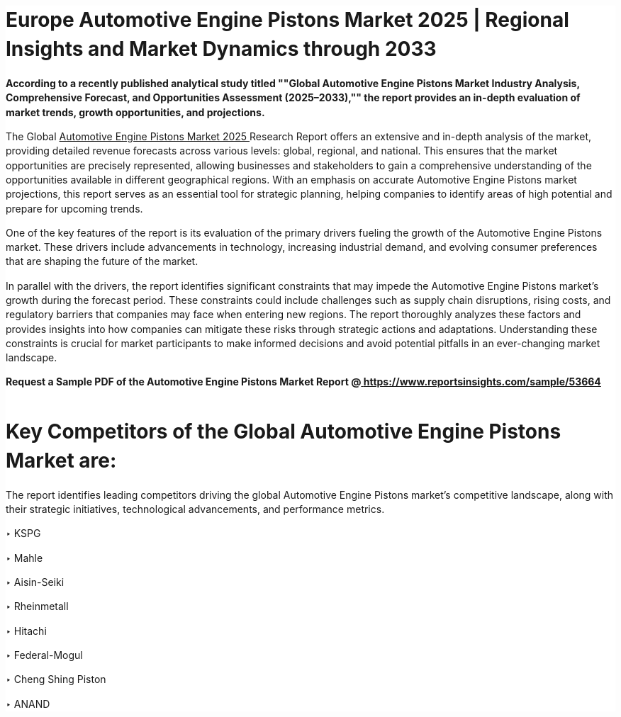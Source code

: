 # Europe Automotive Engine Pistons Market 2025 | Regional Insights and Market Dynamics through 2033

<strong>According to a recently published analytical study titled ""Global Automotive Engine Pistons Market Industry Analysis, Comprehensive Forecast, and Opportunities Assessment (2025–2033),"" the report provides an in-depth evaluation of market trends, growth opportunities, and projections.</strong>

The Global <a href=https://www.reportsinsights.com/sample/53664>Automotive Engine Pistons Market 2025 </a> Research Report offers an extensive and in-depth analysis of the market, providing detailed revenue forecasts across various levels: global, regional, and national. This ensures that the market opportunities are precisely represented, allowing businesses and stakeholders to gain a comprehensive understanding of the opportunities available in different geographical regions. With an emphasis on accurate Automotive Engine Pistons market projections, this report serves as an essential tool for strategic planning, helping companies to identify areas of high potential and prepare for upcoming trends.

One of the key features of the report is its evaluation of the primary drivers fueling the growth of the Automotive Engine Pistons market. These drivers include advancements in technology, increasing industrial demand, and evolving consumer preferences that are shaping the future of the market. 

In parallel with the drivers, the report identifies significant constraints that may impede the Automotive Engine Pistons market’s growth during the forecast period. These constraints could include challenges such as supply chain disruptions, rising costs, and regulatory barriers that companies may face when entering new regions. The report thoroughly analyzes these factors and provides insights into how companies can mitigate these risks through strategic actions and adaptations. Understanding these constraints is crucial for market participants to make informed decisions and avoid potential pitfalls in an ever-changing market landscape.

<strong>Request a Sample PDF of the Automotive Engine Pistons Market Report </strong><strong>@<a href=https://www.reportsinsights.com/sample/53664> https://www.reportsinsights.com/sample/53664</a></strong></font>

# <strong>Key Competitors of the Global Automotive Engine Pistons Market are:</strong>

The report identifies leading competitors driving the global Automotive Engine Pistons market’s competitive landscape, along with their strategic initiatives, technological advancements, and performance metrics.

‣ KSPG

‣ Mahle

‣ Aisin-Seiki

‣ Rheinmetall

‣ Hitachi

‣ Federal-Mogul

‣ Cheng Shing Piston

‣ ANAND
